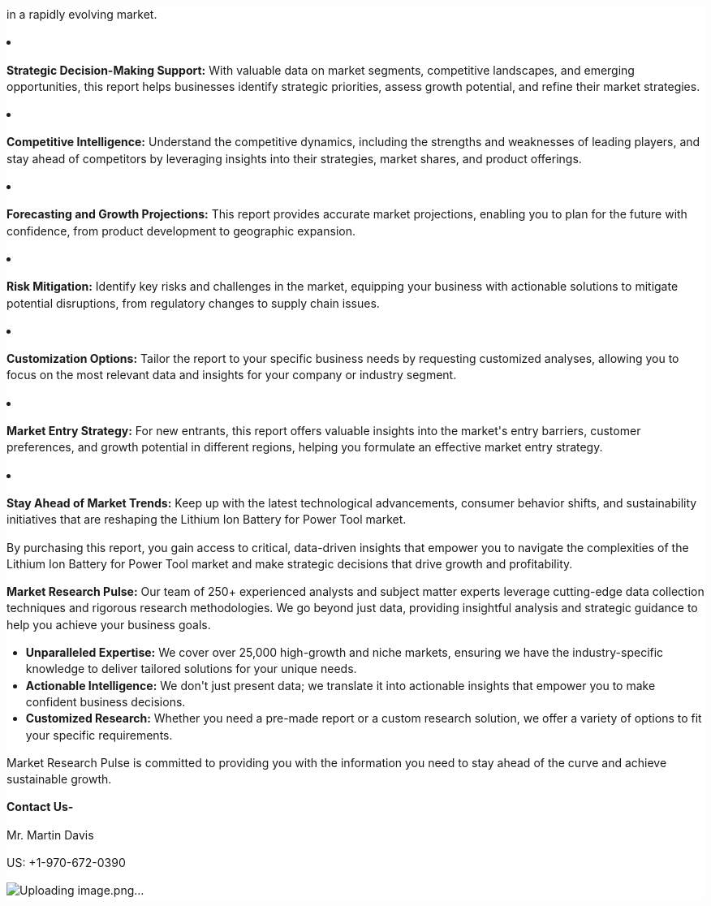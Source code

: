 in a rapidly evolving market.</p></li><li><p><strong>Strategic Decision-Making Support:</strong> With valuable data on market segments, competitive landscapes, and emerging opportunities, this report helps businesses identify strategic priorities, assess growth potential, and refine their market strategies.</p></li><li><p><strong>Competitive Intelligence:</strong> Understand the competitive dynamics, including the strengths and weaknesses of leading players, and stay ahead of competitors by leveraging insights into their strategies, market shares, and product offerings.</p></li><li><p><strong>Forecasting and Growth Projections:</strong> This report provides accurate market projections, enabling you to plan for the future with confidence, from product development to geographic expansion.</p></li><li><p><strong>Risk Mitigation:</strong> Identify key risks and challenges in the market, equipping your business with actionable solutions to mitigate potential disruptions, from regulatory changes to supply chain issues.</p></li><li><p><strong>Customization Options:</strong> Tailor the report to your specific business needs by requesting customized analyses, allowing you to focus on the most relevant data and insights for your company or industry segment.</p></li><li><p><strong>Market Entry Strategy:</strong> For new entrants, this report offers valuable insights into the market's entry barriers, customer preferences, and growth potential in different regions, helping you formulate an effective market entry strategy.</p></li><li><p><strong>Stay Ahead of Market Trends:</strong> Keep up with the latest technological advancements, consumer behavior shifts, and sustainability initiatives that are reshaping the Lithium Ion Battery for Power Tool market.</p></li></ol><p>By purchasing this report, you gain access to critical, data-driven insights that empower you to navigate the complexities of the Lithium Ion Battery for Power Tool market and make strategic decisions that drive growth and profitability.</p><p><strong>Market Research Pulse:</strong>&nbsp;Our team of 250+ experienced analysts and subject matter experts leverage cutting-edge data collection techniques and rigorous research methodologies. We go beyond just data, providing insightful analysis and strategic guidance to help you achieve your business goals.</p><ul><li><strong>Unparalleled Expertise:</strong>&nbsp;We cover over 25,000 high-growth and niche markets, ensuring we have the industry-specific knowledge to deliver tailored solutions for your unique needs.</li><li><strong>Actionable Intelligence:</strong>&nbsp;We don't just present data; we translate it into actionable insights that empower you to make confident business decisions.</li><li><strong>Customized Research:</strong>&nbsp;Whether you need a pre-made report or a custom research solution, we offer a variety of options to fit your specific requirements.</li></ul><p>Market Research Pulse is committed to providing you with the information you need to stay ahead of the curve and achieve sustainable growth.</p><p><strong>Contact Us-</strong></p><p>Mr. Martin Davis</p><p>US: +1-970-672-0390</p>
![Uploading image.png…]()
